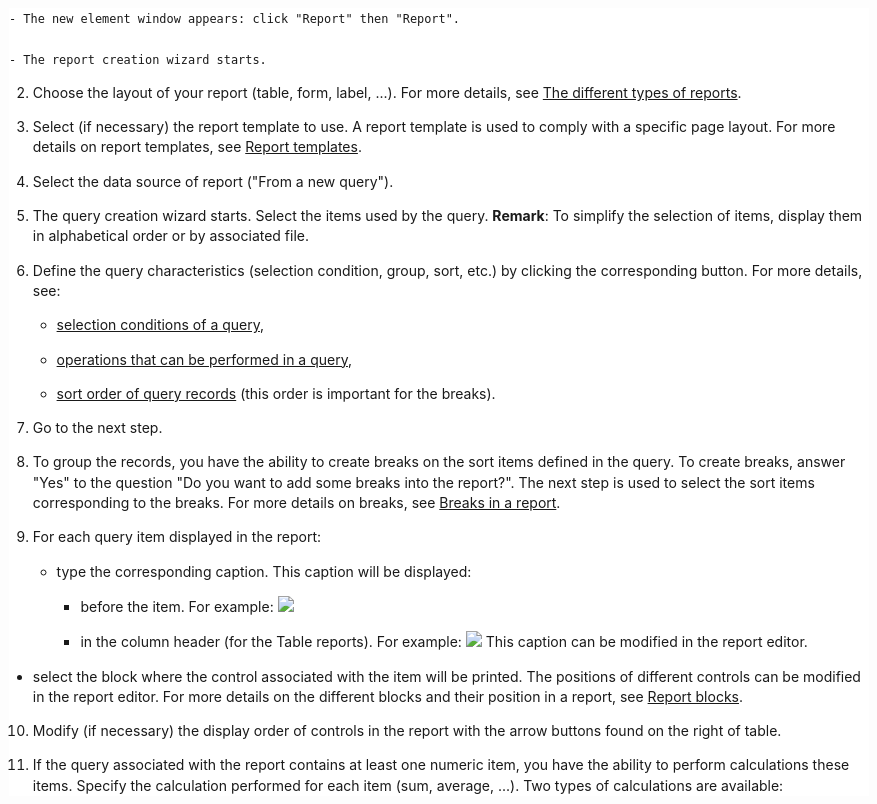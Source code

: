 	- The new element window appears: click "Report" then "Report". 

	- The report creation wizard starts.




2. Choose the layout of your report (table, form, label, ...). For more details, see [The different types of reports](../WDChamp/1011054.md).

3. Select (if necessary) the report template to use. A report template is used to comply with a specific page layout. For more details on report templates, see [Report templates](../WDChamp/9000105.md). 

4. Select the data source of report ("From a new query").

5. The query creation wizard starts. Select the items used by the query.
	**Remark**: To simplify the selection of items, display them in alphabetical order or by associated file.

6. Define the query characteristics (selection condition, group, sort, etc.) by clicking the corresponding button.
	For more details, see:

	- [selection conditions of a query](../Editeurs/2032019.md),

	- [operations that can be performed in a query](../Editeurs/2032020.md),

	- [sort order of query records](../Editeurs/2032005.md) (this order is important for the breaks).




7. Go to the next step.

8. To group the records, you have the ability to create breaks on the sort items defined in the query. To create breaks, answer "Yes" to the question "Do you want to add some breaks into the report?".
	The next step is used to select the sort items corresponding to the breaks. For more details on breaks, see [Breaks in a report](../WDChamp/1011028.md).

9. For each query item displayed in the report:

	- type the corresponding caption. This caption will be displayed:

		- before the item. For example:
						![](https://doc.pcsoft.fr/en-US/images/image.awp?langid=3&name=etatLibelleFiche.gif)


		- in the column header (for the Table reports). For example: ![](https://doc.pcsoft.fr/en-US/images/image.awp?langid=3&name=etatLibelleTable.gif)
This caption can be modified in the report editor.

- select the block where the control associated with the item will be printed. The positions of different controls can be modified in the report editor. For more details on the different blocks and their position in a report, see [Report blocks](../WDChamp/1011040.md).

10. Modify (if necessary) the display order of controls in the report with the arrow buttons found on the right of table.

11. If the query associated with the report contains at least one numeric item, you have the ability to perform calculations these items. Specify the calculation performed for each item (sum, average, ...). Two types of calculations are available:
